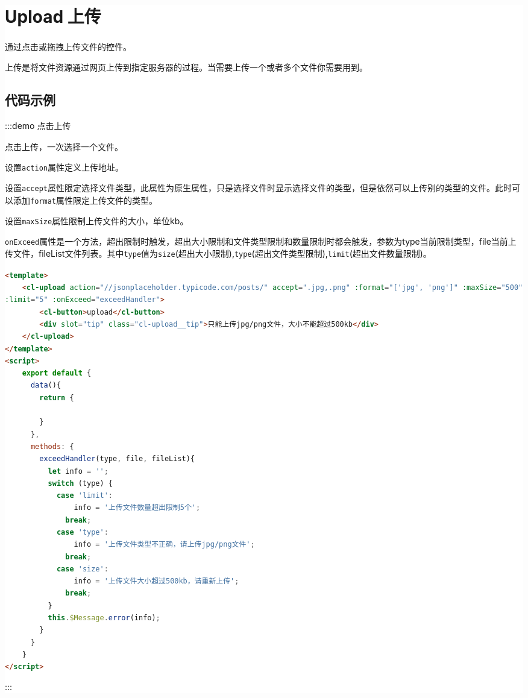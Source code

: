 # Upload 上传

通过点击或拖拽上传文件的控件。

上传是将文件资源通过网页上传到指定服务器的过程。当需要上传一个或者多个文件你需要用到。

## 代码示例


:::demo 点击上传

点击上传，一次选择一个文件。

设置`action`属性定义上传地址。

设置`accept`属性限定选择文件类型，此属性为原生属性，只是选择文件时显示选择文件的类型，但是依然可以上传别的类型的文件。此时可以添加`format`属性限定上传文件的类型。

设置`maxSize`属性限制上传文件的大小，单位kb。

`onExceed`属性是一个方法，超出限制时触发，超出大小限制和文件类型限制和数量限制时都会触发，参数为type当前限制类型，file当前上传文件，fileList文件列表。其中`type`值为`size`(超出大小限制),`type`(超出文件类型限制),`limit`(超出文件数量限制)。

```html
<template>
    <cl-upload action="//jsonplaceholder.typicode.com/posts/" accept=".jpg,.png" :format="['jpg', 'png']" :maxSize="500" :limit="5" :onExceed="exceedHandler">
        <cl-button>upload</cl-button>
        <div slot="tip" class="cl-upload__tip">只能上传jpg/png文件，大小不能超过500kb</div>
    </cl-upload>
</template>
<script>
    export default {
      data(){
        return {
          
        }
      },
      methods: {
        exceedHandler(type, file, fileList){
          let info = '';
          switch (type) {
            case 'limit': 
                info = '上传文件数量超出限制5个';
              break;
            case 'type': 
                info = '上传文件类型不正确，请上传jpg/png文件';
              break;
            case 'size': 
                info = '上传文件大小超过500kb，请重新上传';
              break;
          }
          this.$Message.error(info);
        }
      }
    }
</script>

```
:::
